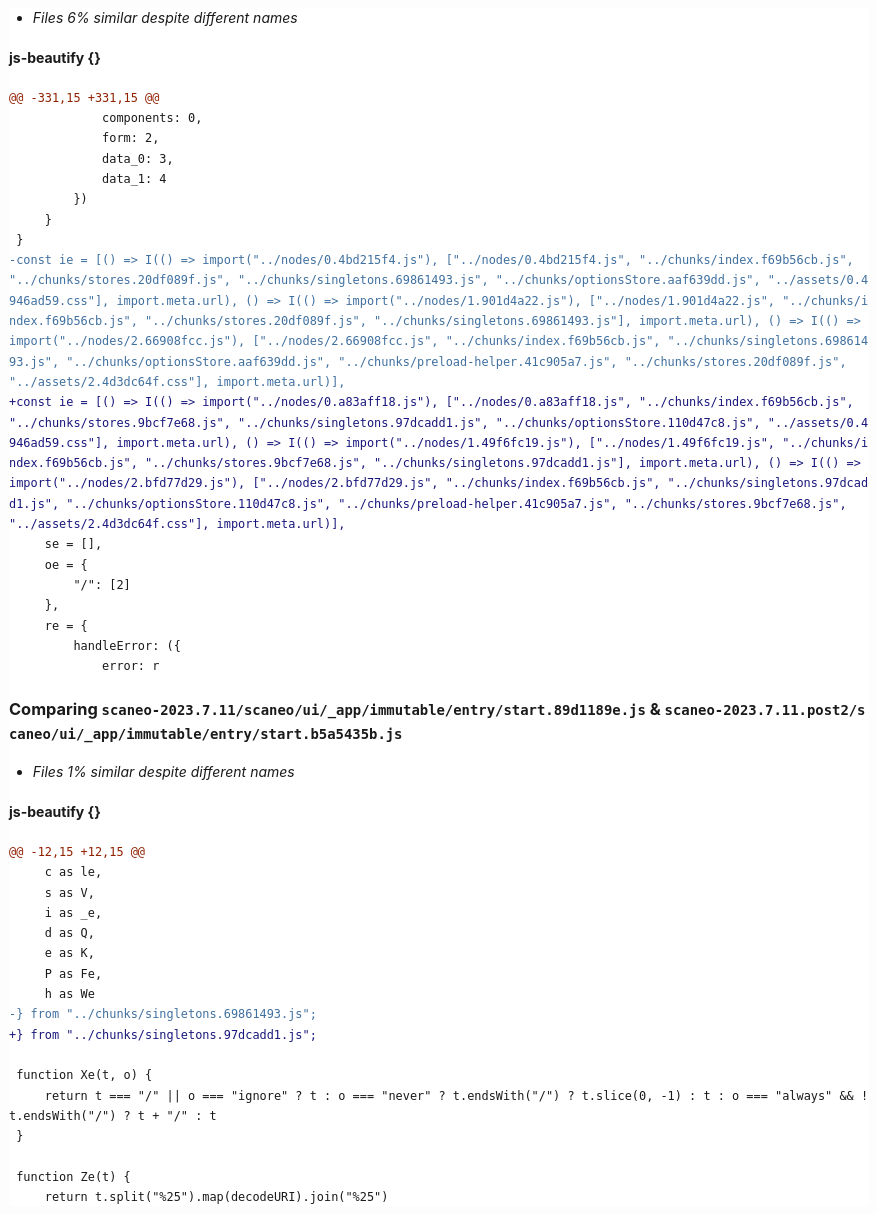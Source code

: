  * *Files 6% similar despite different names*

#### js-beautify {}

```diff
@@ -331,15 +331,15 @@
             components: 0,
             form: 2,
             data_0: 3,
             data_1: 4
         })
     }
 }
-const ie = [() => I(() => import("../nodes/0.4bd215f4.js"), ["../nodes/0.4bd215f4.js", "../chunks/index.f69b56cb.js", "../chunks/stores.20df089f.js", "../chunks/singletons.69861493.js", "../chunks/optionsStore.aaf639dd.js", "../assets/0.4946ad59.css"], import.meta.url), () => I(() => import("../nodes/1.901d4a22.js"), ["../nodes/1.901d4a22.js", "../chunks/index.f69b56cb.js", "../chunks/stores.20df089f.js", "../chunks/singletons.69861493.js"], import.meta.url), () => I(() => import("../nodes/2.66908fcc.js"), ["../nodes/2.66908fcc.js", "../chunks/index.f69b56cb.js", "../chunks/singletons.69861493.js", "../chunks/optionsStore.aaf639dd.js", "../chunks/preload-helper.41c905a7.js", "../chunks/stores.20df089f.js", "../assets/2.4d3dc64f.css"], import.meta.url)],
+const ie = [() => I(() => import("../nodes/0.a83aff18.js"), ["../nodes/0.a83aff18.js", "../chunks/index.f69b56cb.js", "../chunks/stores.9bcf7e68.js", "../chunks/singletons.97dcadd1.js", "../chunks/optionsStore.110d47c8.js", "../assets/0.4946ad59.css"], import.meta.url), () => I(() => import("../nodes/1.49f6fc19.js"), ["../nodes/1.49f6fc19.js", "../chunks/index.f69b56cb.js", "../chunks/stores.9bcf7e68.js", "../chunks/singletons.97dcadd1.js"], import.meta.url), () => I(() => import("../nodes/2.bfd77d29.js"), ["../nodes/2.bfd77d29.js", "../chunks/index.f69b56cb.js", "../chunks/singletons.97dcadd1.js", "../chunks/optionsStore.110d47c8.js", "../chunks/preload-helper.41c905a7.js", "../chunks/stores.9bcf7e68.js", "../assets/2.4d3dc64f.css"], import.meta.url)],
     se = [],
     oe = {
         "/": [2]
     },
     re = {
         handleError: ({
             error: r
```

### Comparing `scaneo-2023.7.11/scaneo/ui/_app/immutable/entry/start.89d1189e.js` & `scaneo-2023.7.11.post2/scaneo/ui/_app/immutable/entry/start.b5a5435b.js`

 * *Files 1% similar despite different names*

#### js-beautify {}

```diff
@@ -12,15 +12,15 @@
     c as le,
     s as V,
     i as _e,
     d as Q,
     e as K,
     P as Fe,
     h as We
-} from "../chunks/singletons.69861493.js";
+} from "../chunks/singletons.97dcadd1.js";
 
 function Xe(t, o) {
     return t === "/" || o === "ignore" ? t : o === "never" ? t.endsWith("/") ? t.slice(0, -1) : t : o === "always" && !t.endsWith("/") ? t + "/" : t
 }
 
 function Ze(t) {
     return t.split("%25").map(decodeURI).join("%25")
```